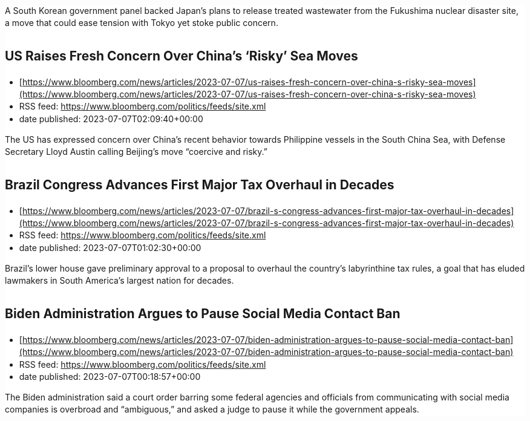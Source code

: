 A South Korean government panel backed Japan’s plans to release treated wastewater from the Fukushima nuclear disaster site, a move that could ease tension with Tokyo yet stoke public concern.

## US Raises Fresh Concern Over China’s ‘Risky’ Sea Moves
 - [https://www.bloomberg.com/news/articles/2023-07-07/us-raises-fresh-concern-over-china-s-risky-sea-moves](https://www.bloomberg.com/news/articles/2023-07-07/us-raises-fresh-concern-over-china-s-risky-sea-moves)
 - RSS feed: https://www.bloomberg.com/politics/feeds/site.xml
 - date published: 2023-07-07T02:09:40+00:00

The US has expressed concern over China’s recent behavior towards Philippine vessels in the South China Sea, with Defense Secretary Lloyd Austin calling Beijing’s move “coercive and risky.”

## Brazil Congress Advances First Major Tax Overhaul in Decades
 - [https://www.bloomberg.com/news/articles/2023-07-07/brazil-s-congress-advances-first-major-tax-overhaul-in-decades](https://www.bloomberg.com/news/articles/2023-07-07/brazil-s-congress-advances-first-major-tax-overhaul-in-decades)
 - RSS feed: https://www.bloomberg.com/politics/feeds/site.xml
 - date published: 2023-07-07T01:02:30+00:00

Brazil’s lower house gave preliminary approval to a proposal to overhaul the country’s labyrinthine tax rules, a goal that has eluded lawmakers in South America’s largest nation for decades.

## Biden Administration Argues to Pause Social Media Contact Ban
 - [https://www.bloomberg.com/news/articles/2023-07-07/biden-administration-argues-to-pause-social-media-contact-ban](https://www.bloomberg.com/news/articles/2023-07-07/biden-administration-argues-to-pause-social-media-contact-ban)
 - RSS feed: https://www.bloomberg.com/politics/feeds/site.xml
 - date published: 2023-07-07T00:18:57+00:00

The Biden administration said a court order barring some federal agencies and officials from communicating with social media companies is overbroad and “ambiguous,” and asked a judge to pause it while the government appeals.

